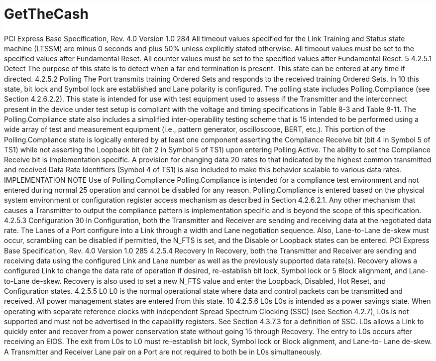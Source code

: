 # GetTheCash
PCI Express Base Specification, Rev. 4.0 Version 1.0
284
All timeout values specified for the Link Training and Status state machine (LTSSM) are minus 0
seconds and plus 50% unless explicitly stated otherwise. All timeout values must be set to the
specified values after Fundamental Reset. All counter values must be set to the specified values after
Fundamental Reset.
5 4.2.5.1 Detect
The purpose of this state is to detect when a far end termination is present. This state can be
entered at any time if directed.
4.2.5.2 Polling
The Port transmits training Ordered Sets and responds to the received training Ordered Sets. In
10 this state, bit lock and Symbol lock are established and Lane polarity is configured.
The polling state includes Polling.Compliance (see Section 4.2.6.2.2). This state is intended for use
with test equipment used to assess if the Transmitter and the interconnect present in the device
under test setup is compliant with the voltage and timing specifications in Table 8-3 and Table 8-11.
The Polling.Compliance state also includes a simplified inter-operability testing scheme that is
15 intended to be performed using a wide array of test and measurement equipment (i.e., pattern
generator, oscilloscope, BERT, etc.). This portion of the Polling.Compliance state is logically
entered by at least one component asserting the Compliance Receive bit (bit 4 in Symbol 5 of TS1)
while not asserting the Loopback bit (bit 2 in Symbol 5 of TS1) upon entering Polling.Active. The
ability to set the Compliance Receive bit is implementation specific. A provision for changing data
20 rates to that indicated by the highest common transmitted and received Data Rate Identifiers
(Symbol 4 of TS1) is also included to make this behavior scalable to various data rates.
IMPLEMENTATION NOTE
Use of Polling.Compliance
Polling.Compliance is intended for a compliance test environment and not entered during normal
25 operation and cannot be disabled for any reason. Polling.Compliance is entered based on the
physical system environment or configuration register access mechanism as described in
Section 4.2.6.2.1. Any other mechanism that causes a Transmitter to output the compliance pattern
is implementation specific and is beyond the scope of this specification.
4.2.5.3 Configuration
30 In Configuration, both the Transmitter and Receiver are sending and receiving data at the negotiated
data rate. The Lanes of a Port configure into a Link through a width and Lane negotiation
sequence. Also, Lane-to-Lane de-skew must occur, scrambling can be disabled if permitted, the
N_FTS is set, and the Disable or Loopback states can be entered.
PCI Express Base Specification, Rev. 4.0 Version 1.0
285
4.2.5.4 Recovery
In Recovery, both the Transmitter and Receiver are sending and receiving data using the configured
Link and Lane number as well as the previously supported data rate(s). Recovery allows a
configured Link to change the data rate of operation if desired, re-establish bit lock, Symbol lock or
5 Block alignment, and Lane-to-Lane de-skew. Recovery is also used to set a new N_FTS value and
enter the Loopback, Disabled, Hot Reset, and Configuration states.
4.2.5.5 L0
L0 is the normal operational state where data and control packets can be transmitted and received.
All power management states are entered from this state.
10 4.2.5.6 L0s
L0s is intended as a power savings state. When operating with separate reference clocks with
independent Spread Spectrum Clocking (SSC) (see Section 4.2.7), L0s is not supported and must not
be advertised in the capability registers. See Section 4.3.7.3 for a definition of SSC.
L0s allows a Link to quickly enter and recover from a power conservation state without going
15 through Recovery.
The entry to L0s occurs after receiving an EIOS.
The exit from L0s to L0 must re-establish bit lock, Symbol lock or Block alignment, and Lane-to-
Lane de-skew.
A Transmitter and Receiver Lane pair on a Port are not required to both be in L0s simultaneously.
